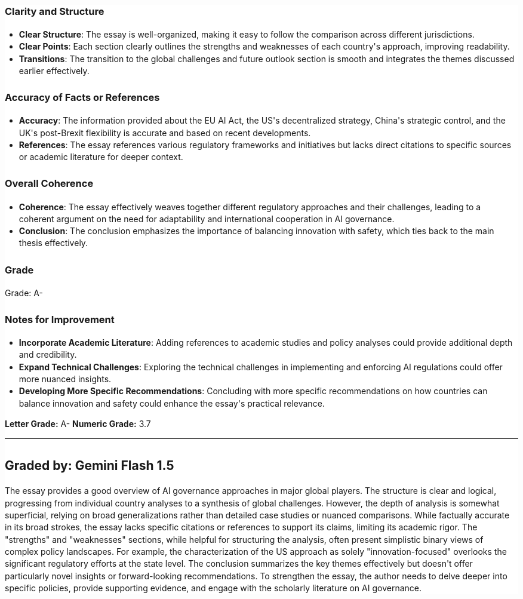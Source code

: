 ### Clarity and Structure
- **Clear Structure**: The essay is well-organized, making it easy to follow the comparison across different jurisdictions.
- **Clear Points**: Each section clearly outlines the strengths and weaknesses of each country's approach, improving readability.
- **Transitions**: The transition to the global challenges and future outlook section is smooth and integrates the themes discussed earlier effectively.

### Accuracy of Facts or References
- **Accuracy**: The information provided about the EU AI Act, the US's decentralized strategy, China's strategic control, and the UK's post-Brexit flexibility is accurate and based on recent developments.
- **References**: The essay references various regulatory frameworks and initiatives but lacks direct citations to specific sources or academic literature for deeper context.

### Overall Coherence
- **Coherence**: The essay effectively weaves together different regulatory approaches and their challenges, leading to a coherent argument on the need for adaptability and international cooperation in AI governance.
- **Conclusion**: The conclusion emphasizes the importance of balancing innovation with safety, which ties back to the main thesis effectively.

### Grade
Grade: A- 

### Notes for Improvement
- **Incorporate Academic Literature**: Adding references to academic studies and policy analyses could provide additional depth and credibility.
- **Expand Technical Challenges**: Exploring the technical challenges in implementing and enforcing AI regulations could offer more nuanced insights.
- **Developing More Specific Recommendations**: Concluding with more specific recommendations on how countries can balance innovation and safety could enhance the essay's practical relevance.

**Letter Grade:** A-
**Numeric Grade:** 3.7

---

## Graded by: Gemini Flash 1.5

The essay provides a good overview of AI governance approaches in major global players.  The structure is clear and logical, progressing from individual country analyses to a synthesis of global challenges.  However, the depth of analysis is somewhat superficial, relying on broad generalizations rather than detailed case studies or nuanced comparisons.  While factually accurate in its broad strokes, the essay lacks specific citations or references to support its claims, limiting its academic rigor. The "strengths" and "weaknesses" sections, while helpful for structuring the analysis, often present simplistic binary views of complex policy landscapes. For example, the characterization of the US approach as solely "innovation-focused" overlooks the significant regulatory efforts at the state level.  The conclusion summarizes the key themes effectively but doesn't offer particularly novel insights or forward-looking recommendations.  To strengthen the essay, the author needs to delve deeper into specific policies, provide supporting evidence, and engage with the scholarly literature on AI governance.

